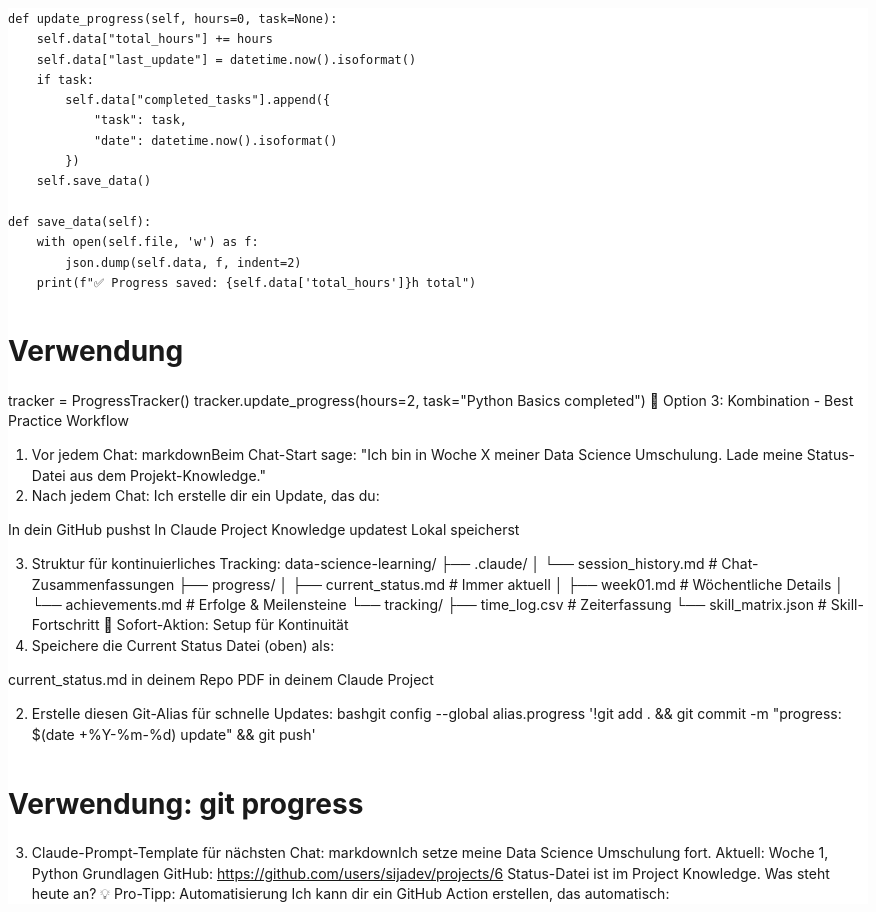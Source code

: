     def update_progress(self, hours=0, task=None):
        self.data["total_hours"] += hours
        self.data["last_update"] = datetime.now().isoformat()
        if task:
            self.data["completed_tasks"].append({
                "task": task,
                "date": datetime.now().isoformat()
            })
        self.save_data()
    
    def save_data(self):
        with open(self.file, 'w') as f:
            json.dump(self.data, f, indent=2)
        print(f"✅ Progress saved: {self.data['total_hours']}h total")

# Verwendung
tracker = ProgressTracker()
tracker.update_progress(hours=2, task="Python Basics completed")
🔄 Option 3: Kombination - Best Practice Workflow
1. Vor jedem Chat:
markdownBeim Chat-Start sage:
"Ich bin in Woche X meiner Data Science Umschulung. 
Lade meine Status-Datei aus dem Projekt-Knowledge."
2. Nach jedem Chat:
Ich erstelle dir ein Update, das du:

In dein GitHub pushst
In Claude Project Knowledge updatest
Lokal speicherst

3. Struktur für kontinuierliches Tracking:
data-science-learning/
├── .claude/
│   └── session_history.md    # Chat-Zusammenfassungen
├── progress/
│   ├── current_status.md     # Immer aktuell
│   ├── week01.md             # Wöchentliche Details
│   └── achievements.md       # Erfolge & Meilensteine
└── tracking/
    ├── time_log.csv          # Zeiterfassung
    └── skill_matrix.json     # Skill-Fortschritt
🎯 Sofort-Aktion: Setup für Kontinuität
1. Speichere die Current Status Datei (oben) als:

current_status.md in deinem Repo
PDF in deinem Claude Project

2. Erstelle diesen Git-Alias für schnelle Updates:
bashgit config --global alias.progress '!git add . && git commit -m "progress: $(date +%Y-%m-%d) update" && git push'

# Verwendung: git progress
3. Claude-Prompt-Template für nächsten Chat:
markdownIch setze meine Data Science Umschulung fort.
Aktuell: Woche 1, Python Grundlagen
GitHub: https://github.com/users/sijadev/projects/6
Status-Datei ist im Project Knowledge.
Was steht heute an?
💡 Pro-Tipp: Automatisierung
Ich kann dir ein GitHub Action erstellen, das automatisch:
